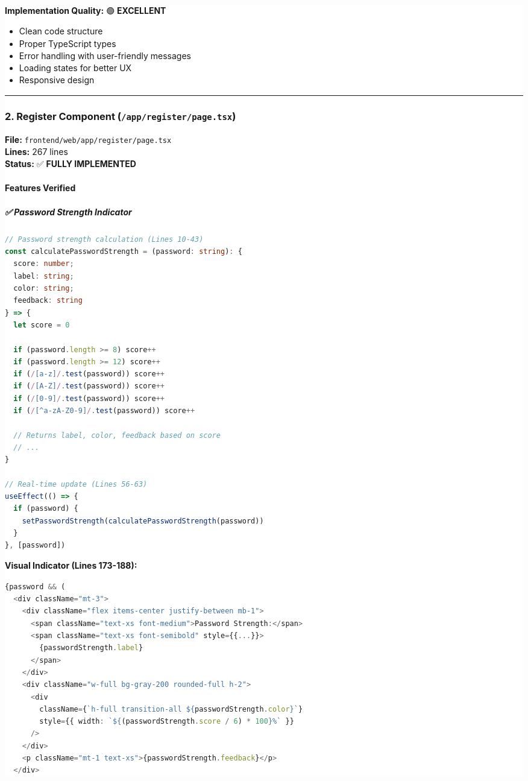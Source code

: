 **Implementation Quality:** 🟢 **EXCELLENT**
- Clean code structure
- Proper TypeScript types
- Error handling with user-friendly messages
- Loading states for better UX
- Responsive design

---

### 2. Register Component (`/app/register/page.tsx`)

**File:** `frontend/web/app/register/page.tsx`  
**Lines:** 267 lines  
**Status:** ✅ **FULLY IMPLEMENTED**

#### Features Verified

##### ✅ Password Strength Indicator
```typescript
// Password strength calculation (Lines 10-43)
const calculatePasswordStrength = (password: string): {
  score: number;
  label: string;
  color: string;
  feedback: string 
} => {
  let score = 0
  
  if (password.length >= 8) score++
  if (password.length >= 12) score++
  if (/[a-z]/.test(password)) score++
  if (/[A-Z]/.test(password)) score++
  if (/[0-9]/.test(password)) score++
  if (/[^a-zA-Z0-9]/.test(password)) score++
  
  // Returns label, color, feedback based on score
  // ...
}

// Real-time update (Lines 56-63)
useEffect(() => {
  if (password) {
    setPasswordStrength(calculatePasswordStrength(password))
  }
}, [password])
```

**Visual Indicator (Lines 173-188):**
```typescript
{password && (
  <div className="mt-3">
    <div className="flex items-center justify-between mb-1">
      <span className="text-xs font-medium">Password Strength:</span>
      <span className="text-xs font-semibold" style={{...}}>
        {passwordStrength.label}
      </span>
    </div>
    <div className="w-full bg-gray-200 rounded-full h-2">
      <div 
        className={`h-full transition-all ${passwordStrength.color}`}
        style={{ width: `${(passwordStrength.score / 6) * 100}%` }}
      />
    </div>
    <p className="mt-1 text-xs">{passwordStrength.feedback}</p>
  </div>
```